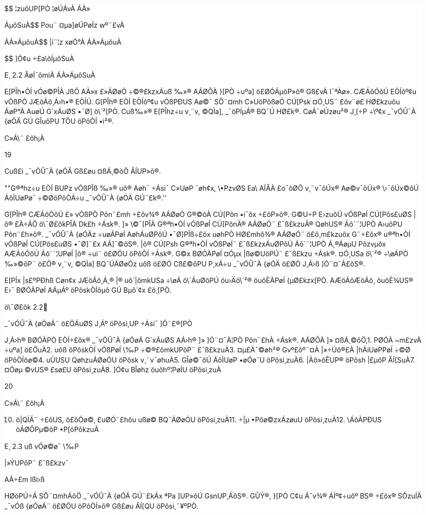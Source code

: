 $$ ¦zuõUP[PÒ ¦øÚÁvÀ ÁÀ»

ÁµõSuÀ$$ Pou¨ ¤µa]øÚPøÍz wº¨£vÀ

ÁÀ»ÁµõuÀ$$ |i¨¦z xøÓ°À ÁÀ»ÁµõuÀ

$$ ]Ó¢u ÷£a\õÍµõSuÀ

E¸ 2.2 ÂøÍ¯õmiÀ ÁÀ»ÁµõSuÀ

E[PÎh•ÒÍ vÓø©PÎÀ JßÖ AÀ»x £»ÁØøÓ ÷©®£kzxÁuß ‰»® AÁØÔÀ }[PÒ ÷uºa] ö£ØÓÁµõP»õ® Gß£vÀ I¯ªÀø». CÆÁõÓõÚ EÒÍõº¢u vÓßPÒ JÆöÁõ¸Á›h•® EÒÍÚ. G[PÎh® EÒÍ EÒÍõº¢u vÓßPÐUS Aø©¯ SÔ¨¤mh C»UöPõßøÓ CÚ[Psk ¤Ó¸US¨ £õv¨ø£ HØ£kzuõu ÁøP°À AuøÚ G´xÁuØS •¯Ø] ö\´²[PÒ. Cuß‰»® E[PÎhz÷u v¸¨v, ©QÌa], _¯öPÍµÁ® BQ¯Ú HØ£k®. CøÁ¯øÚzøu²® J¸[÷P ÷\º¢x _¯vÓÛ¯À {øÓÄ GÚ GÎuõPU TÔU öPõÒÍ •i²®.

C»Á\¨ £õh¡À

19

Cuß£i _¯vÓÛ¯À {øÓÄ Gß£øu ¤ßÁ¸©õÖ ÂÍUP»õ®.

""G®ªhz÷u EÒÍ BUPz vÓßPÎß ‰»® uõ® Aøh¯ ÷Ási¯ C»UøP ¯øh¢x, \•PzvØS Ea\ AÍÂÀ £o¯õØÔ v¸¨v¯õÚx® Aø©v¯õÚx® \›¯õÚx©õÚ ÁõÌUøPø¯ ÷©ØöPõÒÁ÷u _¯vÓÛ¯À {øÓÄ GÚ¨£k®.''

G[PÎh® CÆÁõÓõÚ £» vÓßPÒ Põn¨£mh ÷£õv¾® AÁØøÓ G®©õÀ CÚ[Põn •i¯õx ÷£õP»õ®. G©U÷P E›zuõÚ vÓßPøÍ CÚ[Põs£uØS |õ® £À÷ÁÖ ö\¯Ø£õkPÎÀ Dk£h ÷Ásk®. ]» \©¯[PÎÀ G®ªh•ÒÍ vÓßPøÍ CÚ[PõnÄ® AÁØøÓ¨ £¯ß£kzuÄ® QøhUS® Áõ´¨¦UPÒ A›uõPU Põn¨£h»õ®. _¯vÓÛ¯À {øÓÄz ÷uøÁPøÍ AøhÁuØPõÚ •¯Ø]PÎß÷£õx uøhPÒ HØ£mhõ¾® AÁØøÓ¨ ö£õ¸m£kzuõx G¨÷£õx® u®ªh•ÒÍ vÓßPøÍ CÚ[Põs£uØS •¯Ø]¨£x AÁ]¯©õS®. |õ® CÚ[Psh G®ªh•ÒÍ vÓßPøÍ¨ £¯ß£kzxÁuØPõÚ Áõ´¨¦UPÒ Á¸®ÁøµU Põzvµõx AÆÁõÓõÚ Áõ´¨¦UPøÍ |õ® ÷ui¨ ö£ØÖU öPõÒÍ ÷Ásk®. G©x BØÓÀPøÍ ¤Óµx |ßø©UöPÚ¨ £¯ß£kzu ÷Ásk®. ¤Ó¸USa ö\´²® ÷\øÁPÒ ‰»©õP¨ ö£Ö® v¸¨v, ©QÌa] BQ¯ÚÁØøÓz uõß ö£ØÓ Cß£©õPU P¸xÁ÷u _¯vÓÛ¯À {øÓÄ ö£ØÓ J¸Á›ß ]Ó¨¤¯À£õS®.

E[PÍx |s£ºPÐhß Cøn¢x JÆöÁõ¸Á¸® |® uõ´|õmkUSa ÷\øÁ ö\´ÁuØöPÚ öu›Äö\´²® öuõÈÀPøÍ {µØ£kzx[PÒ. AÆöÁõÆöÁõ¸ öuõÈ¾US® E›¯ BØÓÀPøÍ AÁµÁº öPõskÒÍõµõ GÚ Bµõ´¢x £õ¸[PÒ.

ö\¯Ø£õk 2.2

_¯vÓÛ¯À {øÓøÁ¨ ö£ÖÁuØS J¸Áº öPõsi¸UP ÷Ási¯ ]Ó¨£®\[PÒ

J¸Á›h® BØÓÀPÒ EÒÍ÷£õx® _¯vÓÛ¯À {øÓøÁ G´xÁuØS AÁ›h® ]» ]Ó¨¤¯À¦PÒ Põn¨£hÀ ÷Ásk®. AÁØÔÀ ]» ¤ßÁ¸©õÖ,1. PØÓÀ ~m£zvÀ ÷uºa] ö£ÖuÀ2. uõß öPõskÒÍ vÓßPøÍ \‰P ÷©®£õmkUPõP¨ £¯ß£kzuÀ3. ¤µ£À¯©øh²® Gvº£õº¨¤À |»÷Úõ®£À |hÁiUøPPøÍ ÷©Ø öPõÒÍõø©4. uÚUSU QøhzuÁØøÓU öPõsk v¸¨v¯øhuÀ5. GÎø©¯õÚ ÁõÌUøP •øÓø¯U öPõsi¸zuÀ6. |Àö»õÊUP® öPõsh |£µõP ÂÍ[SuÀ7. ¤Óøµ ©vUS® £sø£U öPõsi¸zuÀ8. ]Ó¢u BÎøhz öuõhº¦PøÍU öPõsi¸zuÀ

20

C»Á\¨ £õh¡À

10. ö|QÌÄ¨ ÷£õUS, ö£õÖø©, £uØÓ¨£hõu ußø© BQ¯ÁØøÓU öPõsi¸zuÀ11. ÷|µ •Põø©zxÁzøuU öPõsi¸zuÀ12. \ÁõÀPÐUS öÁØÔPµ©õP •P[öPõkzuÀ

E¸ 2.3 uß vÓø©ø¯ \‰P

|»ÝUPõP¨ £¯ß£kzv¯

AÀ÷£m Ißì›ß

HØöPÚ÷Á SÔ¨¤mhÁõÖ _¯vÓÛ¯À {øÓÄ GÚ¨£kÁx ªPa ]UP»õÚ GsnUP¸ÁõS®. GÛÝ®, }[PÒ C¢u Á¯v¾® ÁÍº¢÷uõº BS® ÷£õx® SÔzuÍÄ _¯vÓß {øÓøÁ¨ ö£ØÖU öPõÒÍ»õ® Gß£øu ÂÍ[QU öPõsi¸¨¥ºPÒ.
